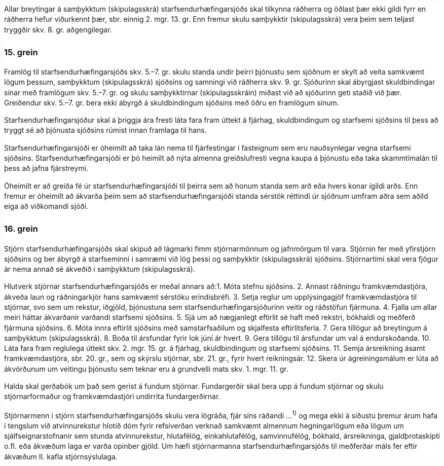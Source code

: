 Allar breytingar á samþykktum (skipulagsskrá) starfsendurhæfingarsjóðs skal tilkynna ráðherra og öðlast þær ekki gildi fyrr en ráðherra hefur viðurkennt þær, sbr. einnig 2. mgr. 13. gr. Enn fremur skulu samþykktir (skipulagsskrá) vera þeim sem teljast tryggðir skv. 8. gr. aðgengilegar.

### 15. grein



Framlög til starfsendurhæfingarsjóðs skv. 5.–7. gr. skulu standa undir þeirri þjónustu sem sjóðnum er skylt að veita samkvæmt lögum þessum, samþykktum (skipulagsskrá) sjóðsins og samningi við ráðherra skv. 9. gr. Sjóðurinn skal ábyrgjast skuldbindingar sínar með framlögum skv. 5.–7. gr. og skulu samþykktirnar (skipulagsskráin) miðast við að sjóðurinn geti staðið við þær. Greiðendur skv. 5.–7. gr. bera ekki ábyrgð á skuldbindingum sjóðsins með öðru en framlögum sínum.

Starfsendurhæfingarsjóður skal á þriggja ára fresti láta fara fram úttekt á fjárhag, skuldbindingum og starfsemi sjóðsins til þess að tryggt sé að þjónusta sjóðsins rúmist innan framlaga til hans.

Starfsendurhæfingarsjóði er óheimilt að taka lán nema til fjárfestingar í fasteignum sem eru nauðsynlegar vegna starfsemi sjóðsins. Starfsendurhæfingarsjóði er þó heimilt að nýta almenna greiðslufresti vegna kaupa á þjónustu eða taka skammtímalán til þess að jafna fjárstreymi.

Óheimilt er að greiða fé úr starfsendurhæfingarsjóði til þeirra sem að honum standa sem arð eða hvers konar ígildi arðs. Enn fremur er óheimilt að ákvarða þeim sem að starfsendurhæfingarsjóði standa sérstök réttindi úr sjóðnum umfram aðra sem aðild eiga að viðkomandi sjóði.

### 16. grein



Stjórn starfsendurhæfingarsjóðs skal skipuð að lágmarki fimm stjórnarmönnum og jafnmörgum til vara. Stjórnin fer með yfirstjórn sjóðsins og ber ábyrgð á starfseminni í samræmi við lög þessi og samþykktir (skipulagsskrá) sjóðsins. Stjórnartími skal vera fjögur ár nema annað sé ákveðið í samþykktum (skipulagsskrá).

Hlutverk stjórnar starfsendurhæfingarsjóðs er meðal annars að:1. Móta stefnu sjóðsins.
2. Annast ráðningu framkvæmdastjóra, ákveða laun og ráðningarkjör hans samkvæmt sérstöku erindisbréfi.
3. Setja reglur um upplýsingagjöf framkvæmdastjóra til stjórnar, svo sem um rekstur, iðgjöld, þjónustuna sem starfsendurhæfingarsjóðurinn veitir og ráðstöfun fjármuna.
4. Fjalla um allar meiri háttar ákvarðanir varðandi starfsemi sjóðsins.
5. Sjá um að nægjanlegt eftirlit sé haft með rekstri, bókhaldi og meðferð fjármuna sjóðsins.
6. Móta innra eftirlit sjóðsins með samstarfsaðilum og skjalfesta eftirlitsferla.
7. Gera tillögur að breytingum á samþykktum (skipulagsskrá).
8. Boða til ársfundar fyrir lok júní ár hvert.
9. Gera tillögu til ársfundar um val á endurskoðanda.
10. Láta fara fram reglulega úttekt skv. 2. mgr. 15. gr. á fjárhag, skuldbindingum og starfsemi sjóðsins.
11. Semja ársreikning ásamt framkvæmdastjóra, sbr. 20. gr., sem og skýrslu stjórnar, sbr. 21. gr., fyrir hvert reikningsár.
12. Skera úr ágreiningsmálum er lúta að ákvörðunum um veitingu þjónustu sem teknar eru á grundvelli mats skv. 1. mgr. 11. gr.

Halda skal gerðabók um það sem gerist á fundum stjórnar. Fundargerðir skal bera upp á fundum stjórnar og skulu stjórnarformaður og framkvæmdastjóri undirrita fundargerðirnar.

Stjórnarmenn í stjórn starfsendurhæfingarsjóðs skulu vera lögráða, fjár síns ráðandi …<sup>1)</sup> og mega ekki á síðustu þremur árum hafa í tengslum við atvinnurekstur hlotið dóm fyrir refsiverðan verknað samkvæmt almennum hegningarlögum eða lögum um sjálfseignarstofnanir sem stunda atvinnurekstur, hlutafélög, einkahlutafélög, samvinnufélög, bókhald, ársreikninga, gjaldþrotaskipti o.fl. eða ákvæðum laga er varða opinber gjöld. Um hæfi stjórnarmanna starfsendurhæfingarsjóðs til meðferðar máls fer eftir ákvæðum II. kafla stjórnsýslulaga.
